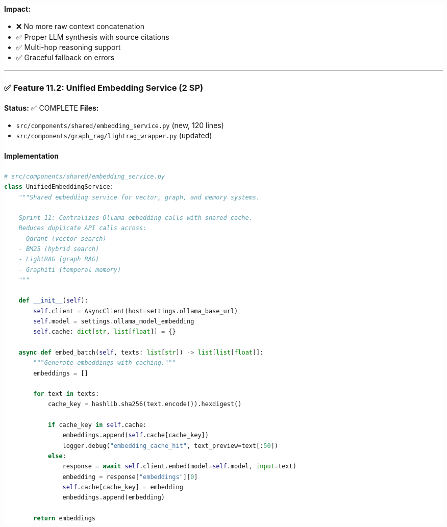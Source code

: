 **Impact:**
- ❌ No more raw context concatenation
- ✅ Proper LLM synthesis with source citations
- ✅ Multi-hop reasoning support
- ✅ Graceful fallback on errors

---

### ✅ Feature 11.2: Unified Embedding Service (2 SP)

**Status:** ✅ COMPLETE
**Files:**
- `src/components/shared/embedding_service.py` (new, 120 lines)
- `src/components/graph_rag/lightrag_wrapper.py` (updated)

#### Implementation

```python
# src/components/shared/embedding_service.py
class UnifiedEmbeddingService:
    """Shared embedding service for vector, graph, and memory systems.

    Sprint 11: Centralizes Ollama embedding calls with shared cache.
    Reduces duplicate API calls across:
    - Qdrant (vector search)
    - BM25 (hybrid search)
    - LightRAG (graph RAG)
    - Graphiti (temporal memory)
    """

    def __init__(self):
        self.client = AsyncClient(host=settings.ollama_base_url)
        self.model = settings.ollama_model_embedding
        self.cache: dict[str, list[float]] = {}

    async def embed_batch(self, texts: list[str]) -> list[list[float]]:
        """Generate embeddings with caching."""
        embeddings = []

        for text in texts:
            cache_key = hashlib.sha256(text.encode()).hexdigest()

            if cache_key in self.cache:
                embeddings.append(self.cache[cache_key])
                logger.debug("embedding_cache_hit", text_preview=text[:50])
            else:
                response = await self.client.embed(model=self.model, input=text)
                embedding = response["embeddings"][0]
                self.cache[cache_key] = embedding
                embeddings.append(embedding)

        return embeddings
```
